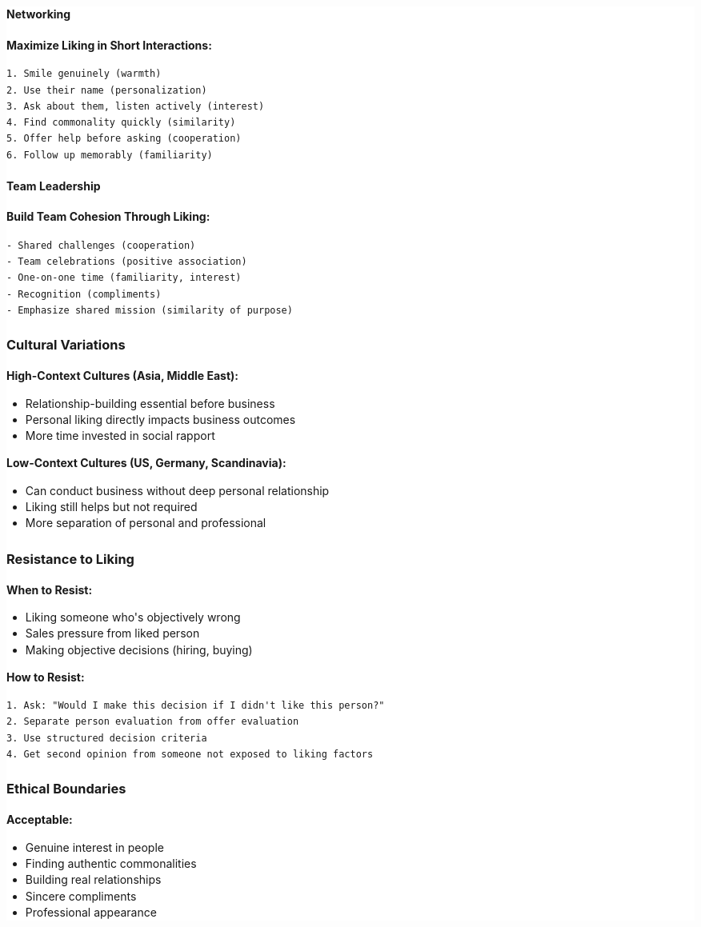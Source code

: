 #### Networking

**Maximize Liking in Short Interactions:**
```
1. Smile genuinely (warmth)
2. Use their name (personalization)
3. Ask about them, listen actively (interest)
4. Find commonality quickly (similarity)
5. Offer help before asking (cooperation)
6. Follow up memorably (familiarity)
```

#### Team Leadership

**Build Team Cohesion Through Liking:**
```
- Shared challenges (cooperation)
- Team celebrations (positive association)
- One-on-one time (familiarity, interest)
- Recognition (compliments)
- Emphasize shared mission (similarity of purpose)
```

### Cultural Variations

**High-Context Cultures (Asia, Middle East):**
- Relationship-building essential before business
- Personal liking directly impacts business outcomes
- More time invested in social rapport

**Low-Context Cultures (US, Germany, Scandinavia):**
- Can conduct business without deep personal relationship
- Liking still helps but not required
- More separation of personal and professional

### Resistance to Liking

**When to Resist:**
- Liking someone who's objectively wrong
- Sales pressure from liked person
- Making objective decisions (hiring, buying)

**How to Resist:**
```
1. Ask: "Would I make this decision if I didn't like this person?"
2. Separate person evaluation from offer evaluation
3. Use structured decision criteria
4. Get second opinion from someone not exposed to liking factors
```

### Ethical Boundaries

**Acceptable:**
- Genuine interest in people
- Finding authentic commonalities
- Building real relationships
- Sincere compliments
- Professional appearance
